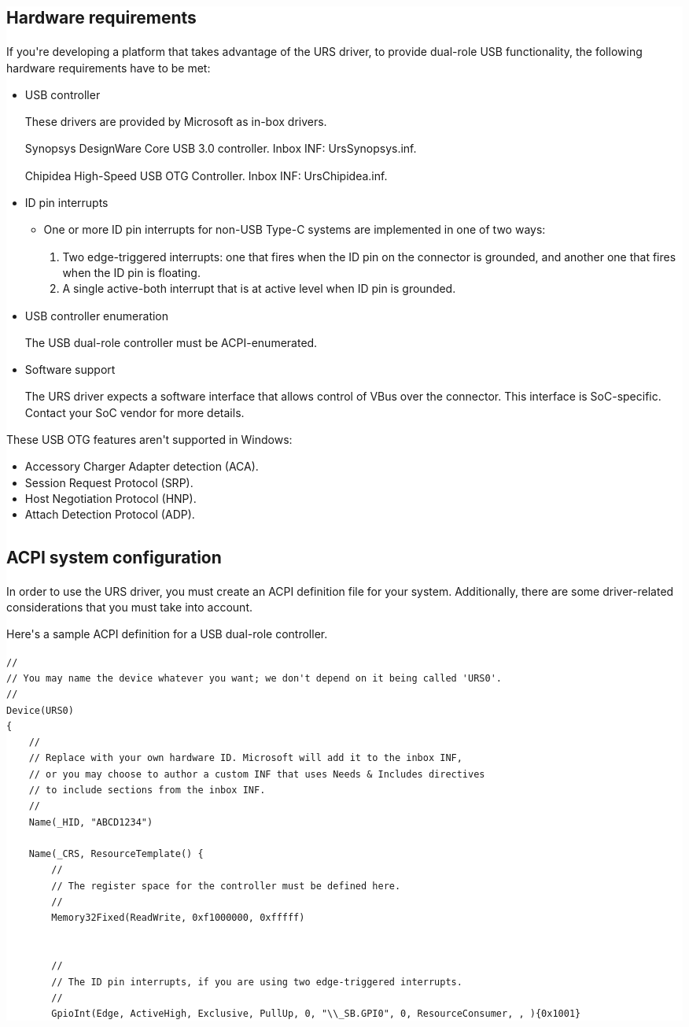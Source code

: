 ## Hardware requirements

If you're developing a platform that takes advantage of the URS driver, to provide dual-role USB functionality, the following hardware requirements have to be met:

- USB controller

    These drivers are provided by Microsoft as in-box drivers.

    Synopsys DesignWare Core USB 3.0 controller. Inbox INF: UrsSynopsys.inf.

    Chipidea High-Speed USB OTG Controller. Inbox INF: UrsChipidea.inf.

- ID pin interrupts

  - One or more ID pin interrupts for non-USB Type-C systems are implemented in one of two ways:

    1. Two edge-triggered interrupts: one that fires when the ID pin on the connector is grounded, and another one that fires when the ID pin is floating.
    1. A single active-both interrupt that is at active level when ID pin is grounded.

- USB controller enumeration

    The USB dual-role controller must be ACPI-enumerated.

- Software support

    The URS driver expects a software interface that allows control of VBus over the connector. This interface is SoC-specific. Contact your SoC vendor for more details.

These USB OTG features aren't supported in Windows:

- Accessory Charger Adapter detection (ACA).
- Session Request Protocol (SRP).
- Host Negotiation Protocol (HNP).
- Attach Detection Protocol (ADP).

## ACPI system configuration

In order to use the URS driver, you must create an ACPI definition file for your system. Additionally, there are some driver-related considerations that you must take into account.

Here's a sample ACPI definition for a USB dual-role controller.

```syntax
//
// You may name the device whatever you want; we don't depend on it being called 'URS0'.
//
Device(URS0)
{
    //
    // Replace with your own hardware ID. Microsoft will add it to the inbox INF,
    // or you may choose to author a custom INF that uses Needs & Includes directives
    // to include sections from the inbox INF.
    //
    Name(_HID, "ABCD1234")

    Name(_CRS, ResourceTemplate() {
        //
        // The register space for the controller must be defined here.
        //
        Memory32Fixed(ReadWrite, 0xf1000000, 0xfffff)


        //
        // The ID pin interrupts, if you are using two edge-triggered interrupts.
        //
        GpioInt(Edge, ActiveHigh, Exclusive, PullUp, 0, "\\_SB.GPI0", 0, ResourceConsumer, , ){0x1001}
```